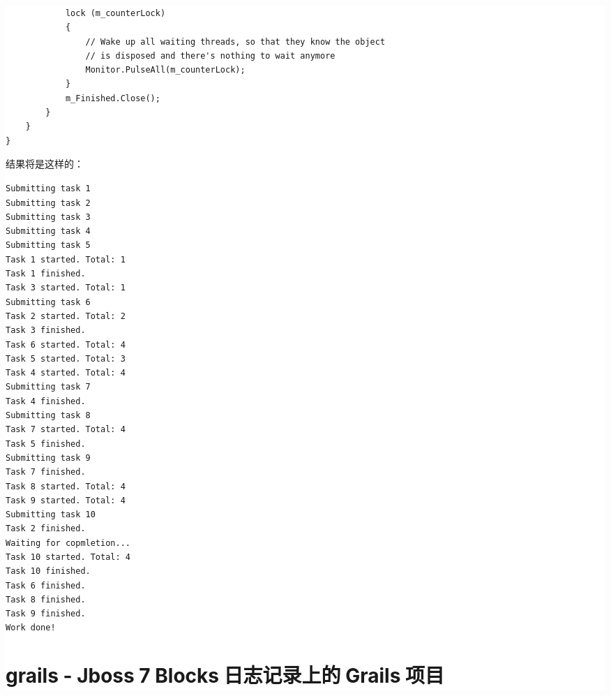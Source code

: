 ```
            lock (m_counterLock)
            {
                // Wake up all waiting threads, so that they know the object 
                // is disposed and there's nothing to wait anymore
                Monitor.PulseAll(m_counterLock);
            }
            m_Finished.Close();
        }
    }
} 
```

结果将是这样的：

```
Submitting task 1
Submitting task 2
Submitting task 3
Submitting task 4
Submitting task 5
Task 1 started. Total: 1
Task 1 finished.
Task 3 started. Total: 1
Submitting task 6
Task 2 started. Total: 2
Task 3 finished.
Task 6 started. Total: 4
Task 5 started. Total: 3
Task 4 started. Total: 4
Submitting task 7
Task 4 finished.
Submitting task 8
Task 7 started. Total: 4
Task 5 finished.
Submitting task 9
Task 7 finished.
Task 8 started. Total: 4
Task 9 started. Total: 4
Submitting task 10
Task 2 finished.
Waiting for copmletion...
Task 10 started. Total: 4
Task 10 finished.
Task 6 finished.
Task 8 finished.
Task 9 finished.
Work done! 
```

# grails - Jboss 7 Blocks 日志记录上的 Grails 项目
